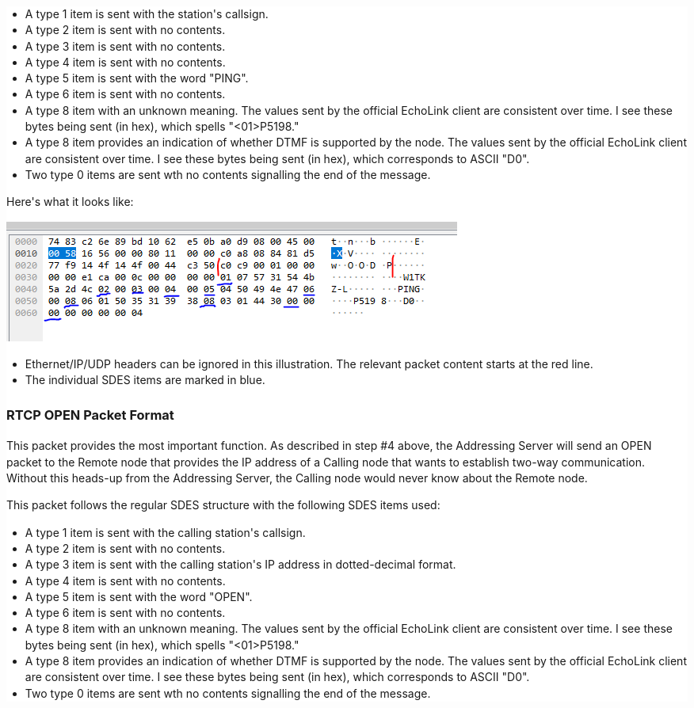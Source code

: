 * A type 1 item is sent with the station's callsign.
* A type 2 item is sent with no contents.
* A type 3 item is sent with no contents.
* A type 4 item is sent with no contents.
* A type 5 item is sent with the word "PING".
* A type 6 item is sent with no contents.
* A type 8 item with an unknown meaning. The values sent by the official EchoLink client are consistent over time.  I see these bytes 
being sent (in hex), which spells "<01>P5198." 
* A type 8 item provides an indication of whether DTMF is supported by the node. The values sent by the official EchoLink client are consistent 
over time. I see these bytes being sent (in hex), which corresponds to ASCII "D0".
* Two type 0 items are sent wth no contents signalling the end of the message.

Here's what it looks like:

![](packet-13.png)

* Ethernet/IP/UDP headers can be ignored in this illustration. The relevant packet content starts at the red line.
* The individual SDES items are marked in blue.

### RTCP OPEN Packet Format

This packet provides the most important function. As described in 
step #4 above, the Addressing Server will send an OPEN packet 
to the Remote node that provides the IP address of a Calling node
that wants to establish two-way communication. Without this 
heads-up from the Addressing Server, the Calling node would 
never know about the Remote node.

This packet follows
the regular SDES structure with the following SDES items used:

* A type 1 item is sent with the calling station's callsign.
* A type 2 item is sent with no contents.
* A type 3 item is sent with the calling station's IP
address in dotted-decimal format. 
* A type 4 item is sent with no contents.
* A type 5 item is sent with the word "OPEN".
* A type 6 item is sent with no contents.
* A type 8 item with an unknown meaning. The values sent by the official EchoLink client are consistent over time.  I see these bytes 
being sent (in hex), which spells "<01>P5198." 
* A type 8 item provides an indication of whether DTMF is supported by the node. The values sent by the official EchoLink client are consistent 
over time. I see these bytes being sent (in hex), which corresponds to ASCII "D0".
* Two type 0 items are sent wth no contents signalling the end of the message.
